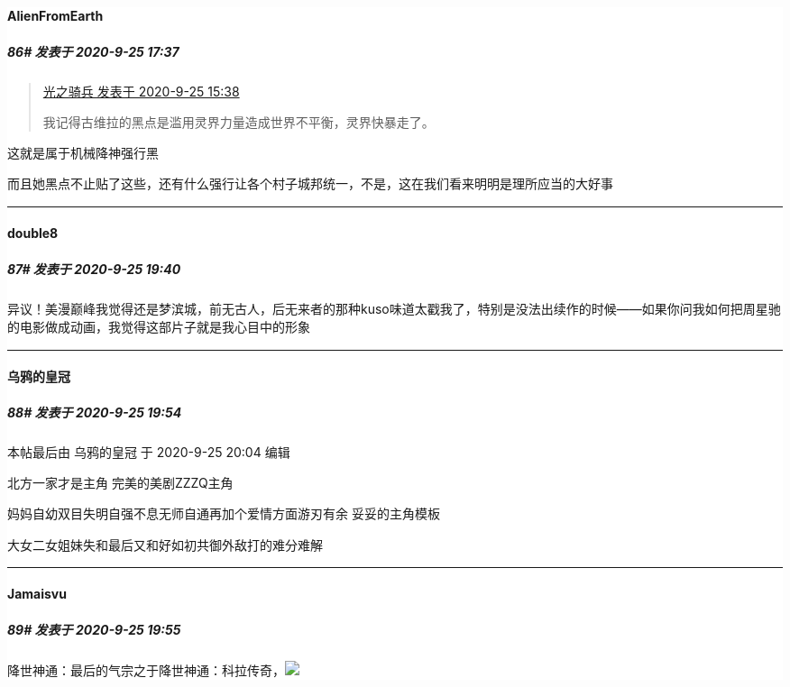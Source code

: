####  AlienFromEarth  
##### 86#       发表于 2020-9-25 17:37



<blockquote><a href="httphttps://bbs.saraba1st.com/2b/forum.php?mod=redirect&amp;goto=findpost&amp;pid=48850849&amp;ptid=1961691" target="_blank">光之骑兵 发表于 2020-9-25 15:38</a>

我记得古维拉的黑点是滥用灵界力量造成世界不平衡，灵界快暴走了。</blockquote>
这就是属于机械降神强行黑


而且她黑点不止贴了这些，还有什么强行让各个村子城邦统一，不是，这在我们看来明明是理所应当的大好事







*****

####  double8  
##### 87#       发表于 2020-9-25 19:40




异议！美漫巅峰我觉得还是梦滨城，前无古人，后无来者的那种kuso味道太戳我了，特别是没法出续作的时候——如果你问我如何把周星驰的电影做成动画，我觉得这部片子就是我心目中的形象







*****

####  乌鸦的皇冠  
##### 88#       发表于 2020-9-25 19:54



 本帖最后由 乌鸦的皇冠 于 2020-9-25 20:04 编辑 

北方一家才是主角 完美的美剧ZZZQ主角

妈妈自幼双目失明自强不息无师自通再加个爱情方面游刃有余 妥妥的主角模板


大女二女姐妹失和最后又和好如初共御外敌打的难分难解








*****

####  Jamaisvu  
##### 89#       发表于 2020-9-25 19:55




降世神通：最后的气宗之于降世神通：科拉传奇，<img src="https://static.saraba1st.com/image/smiley/face2017/002.png" referrerpolicy="no-referrer">
